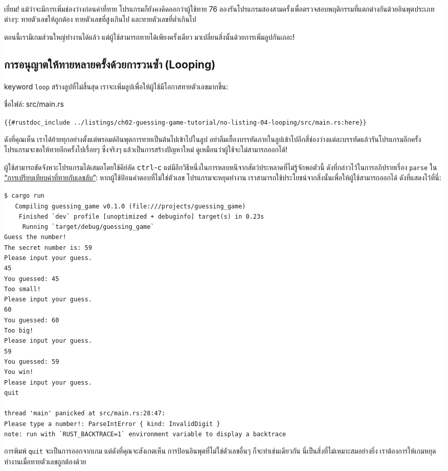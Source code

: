 เยี่ยม! แม้ว่าจะมีการเพิ่มช่องว่างก่อนค่าที่ทาย โปรแกรมก็ยังคงคิดออกว่าผู้ใช้ทาย 76 ลองรันโปรแกรมสองสามครั้งเพื่อตรวจสอบพฤติกรรมที่แตกต่างกันด้วยอินพุตประเภทต่างๆ: ทายตัวเลขให้ถูกต้อง ทายตัวเลขที่สูงเกินไป และทายตัวเลขที่ต่ำเกินไป

ตอนนี้เรามีเกมส่วนใหญ่ทำงานได้แล้ว แต่ผู้ใช้สามารถทายได้เพียงครั้งเดียว มาเปลี่ยนสิ่งนั้นด้วยการเพิ่มลูปกันเถอะ!

## การอนุญาตให้ทายหลายครั้งด้วยการวนซ้ำ (Looping)

keyword `loop` สร้างลูปที่ไม่สิ้นสุด เราจะเพิ่มลูปเพื่อให้ผู้ใช้มีโอกาสทายตัวเลขมากขึ้น:

<span class="filename">ชื่อไฟล์: src/main.rs</span>

```rust,ignore
{{#rustdoc_include ../listings/ch02-guessing-game-tutorial/no-listing-04-looping/src/main.rs:here}}
```

ดังที่คุณเห็น เราได้ย้ายทุกอย่างตั้งแต่พรอมต์อินพุตการทายเป็นต้นไปเข้าไปในลูป อย่าลืมเยื้องบรรทัดภายในลูปเข้าไปอีกสี่ช่องว่างแต่ละบรรทัดแล้วรันโปรแกรมอีกครั้ง โปรแกรมจะขอให้ทายอีกครั้งไปเรื่อยๆ ซึ่งจริงๆ แล้วเป็นการสร้างปัญหาใหม่ ดูเหมือนว่าผู้ใช้จะไม่สามารถออกได้!

ผู้ใช้สามารถขัดจังหวะโปรแกรมได้เสมอโดยใช้คีย์ลัด <kbd>ctrl</kbd>-<kbd>c</kbd> แต่มีอีกวิธีหนึ่งในการหลบหนีจากสัตว์ประหลาดที่ไม่รู้จักพอตัวนี้ ดังที่กล่าวไว้ในการอภิปรายเรื่อง `parse` ใน [“การเปรียบเทียบค่าที่ทายกับเลขลับ”](#comparing-the-guess-to-the-secret-number): หากผู้ใช้ป้อนคำตอบที่ไม่ใช่ตัวเลข โปรแกรมจะหยุดทำงาน เราสามารถใช้ประโยชน์จากสิ่งนั้นเพื่อให้ผู้ใช้สามารถออกได้ ดังที่แสดงไว้ที่นี่:



```console
$ cargo run
   Compiling guessing_game v0.1.0 (file:///projects/guessing_game)
    Finished `dev` profile [unoptimized + debuginfo] target(s) in 0.23s
     Running `target/debug/guessing_game`
Guess the number!
The secret number is: 59
Please input your guess.
45
You guessed: 45
Too small!
Please input your guess.
60
You guessed: 60
Too big!
Please input your guess.
59
You guessed: 59
You win!
Please input your guess.
quit

thread 'main' panicked at src/main.rs:28:47:
Please type a number!: ParseIntError { kind: InvalidDigit }
note: run with `RUST_BACKTRACE=1` environment variable to display a backtrace
```

การพิมพ์ `quit` จะเป็นการออกจากเกม แต่ดังที่คุณจะสังเกตเห็น การป้อนอินพุตที่ไม่ใช่ตัวเลขอื่นๆ ก็จะทำเช่นเดียวกัน นี่เป็นสิ่งที่ไม่เหมาะสมอย่างยิ่ง เราต้องการให้เกมหยุดทำงานเมื่อทายตัวเลขถูกต้องด้วย


[prelude]: ../std/prelude/index.html
[variables-and-mutability]: ch03-01-variables-and-mutability.html#variables-and-mutability
[comments]: ch03-04-comments.html
[string]: ../std/string/struct.String.html
[iostdin]: ../std/io/struct.Stdin.html
[read_line]: ../std/io/struct.Stdin.html#method.read_line
[result]: ../std/result/enum.Result.html
[enums]: ch06-00-enums.html
[expect]: ../std/result/enum.Result.html#method.expect
[recover]: ch09-02-recoverable-errors-with-result.html
[randcrate]: https://crates.io/crates/rand
[semver]: http://semver.org
[cratesio]: https://crates.io/
[doccargo]: https://doc.rust-lang.org/cargo/
[doccratesio]: https://doc.rust-lang.org/cargo/reference/publishing.html
[match]: ch06-02-match.html
[shadowing]: ch03-01-variables-and-mutability.html#shadowing
[parse]: ../std/primitive.str.html#method.parse
[integers]: ch03-02-data-types.html#integer-types